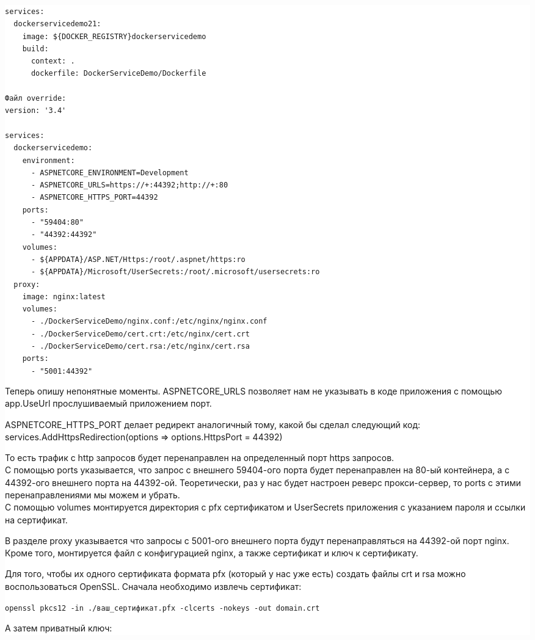     services:
      dockerservicedemo21:
        image: ${DOCKER_REGISTRY}dockerservicedemo
        build:
          context: .
          dockerfile: DockerServiceDemo/Dockerfile
    
    Файл override:
    version: '3.4'
    
    services:
      dockerservicedemo:
        environment:
          - ASPNETCORE_ENVIRONMENT=Development
          - ASPNETCORE_URLS=https://+:44392;http://+:80
          - ASPNETCORE_HTTPS_PORT=44392
        ports:
          - "59404:80"
          - "44392:44392"
        volumes:
          - ${APPDATA}/ASP.NET/Https:/root/.aspnet/https:ro
          - ${APPDATA}/Microsoft/UserSecrets:/root/.microsoft/usersecrets:ro
      proxy:
        image: nginx:latest
        volumes:
          - ./DockerServiceDemo/nginx.conf:/etc/nginx/nginx.conf
          - ./DockerServiceDemo/cert.crt:/etc/nginx/cert.crt
          - ./DockerServiceDemo/cert.rsa:/etc/nginx/cert.rsa
        ports:
          - "5001:44392"

Теперь опишу непонятные моменты. ASPNETCORE_URLS позволяет нам не указывать в коде приложения с помощью app.UseUrl прослушиваемый приложением порт.

ASPNETCORE\_HTTPS\_PORT делает редирект аналогичный тому, какой бы сделал следующий код:  
services.AddHttpsRedirection(options => options.HttpsPort = 44392)

То есть трафик с http запросов будет перенаправлен на определенный порт https запросов.  
С помощью ports указывается, что запрос с внешнего 59404-ого порта будет перенаправлен на 80-ый контейнера, а с 44392-ого внешнего порта на 44392-ой. Теоретически, раз у нас будет настроен реверс прокси-сервер, то ports с этими перенаправлениями мы можем и убрать.  
С помощью volumes монтируется директория с pfx сертификатом и UserSecrets приложения с указанием пароля и ссылки на сертификат.

В разделе proxy указывается что запросы с 5001-ого внешнего порта будут перенаправляться на 44392-ой порт nginx. Кроме того, монтируется файл с конфигурацией nginx, а также сертификат и ключ к сертификату.

Для того, чтобы их одного сертификата формата pfx (который у нас уже есть) создать файлы crt и rsa можно воспользоваться OpenSSL. Сначала необходимо извлечь сертификат:

  

    openssl pkcs12 -in ./ваш_сертификат.pfx -clcerts -nokeys -out domain.crt

А затем приватный ключ:
